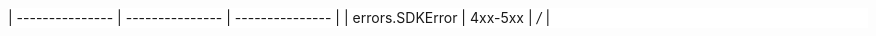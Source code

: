 | --------------- | --------------- | --------------- |
| errors.SDKError | 4xx-5xx         | */*             |
